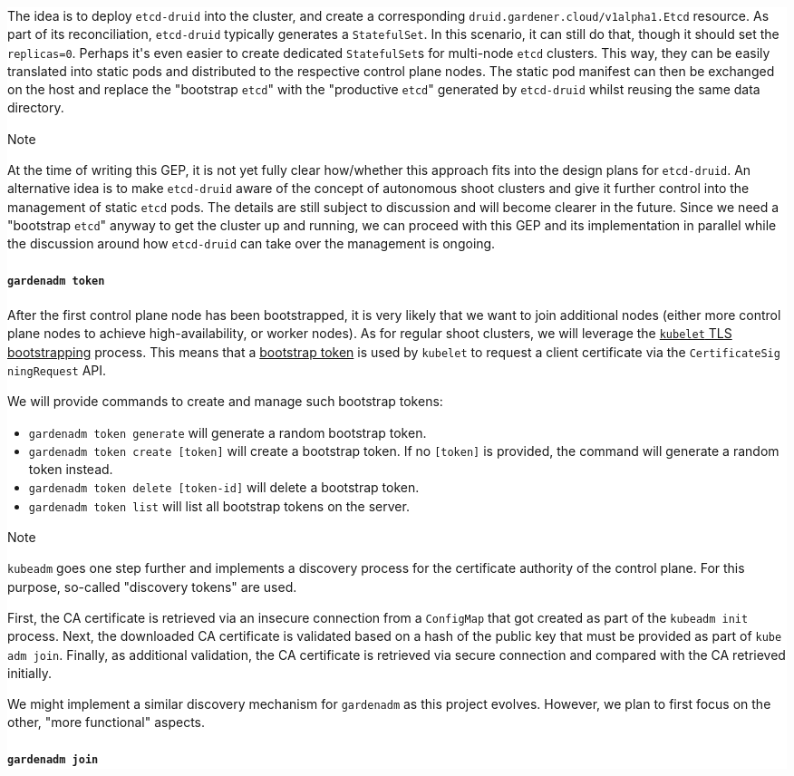 The idea is to deploy `etcd-druid` into the cluster, and create a corresponding `druid.gardener.cloud/v1alpha1.Etcd` resource.
As part of its reconciliation, `etcd-druid` typically generates a `StatefulSet`.
In this scenario, it can still do that, though it should set the `replicas=0`.
Perhaps it's even easier to create dedicated `StatefulSet`s for multi-node `etcd` clusters.
This way, they can be easily translated into static pods and distributed to the respective control plane nodes.
The static pod manifest can then be exchanged on the host and replace the "bootstrap `etcd`" with the "productive `etcd`" generated by `etcd-druid` whilst reusing the same data directory.

> [!NOTE]
> At the time of writing this GEP, it is not yet fully clear how/whether this approach fits into the design plans for `etcd-druid`.
> An alternative idea is to make `etcd-druid` aware of the concept of autonomous shoot clusters and give it further control into the management of static `etcd` pods.
> The details are still subject to discussion and will become clearer in the future.
> Since we need a "bootstrap `etcd`" anyway to get the cluster up and running, we can proceed with this GEP and its implementation in parallel while the discussion around how `etcd-druid` can take over the management is ongoing.

#### `gardenadm token`

After the first control plane node has been bootstrapped, it is very likely that we want to join additional nodes (either more control plane nodes to achieve high-availability, or worker nodes).
As for regular shoot clusters, we will leverage the [`kubelet` TLS bootstrapping](https://kubernetes.io/docs/reference/access-authn-authz/kubelet-tls-bootstrapping/) process.
This means that a [bootstrap token](https://kubernetes.io/docs/reference/access-authn-authz/bootstrap-tokens/) is used by `kubelet` to request a client certificate via the `CertificateSigningRequest` API.

We will provide commands to create and manage such bootstrap tokens:

- `gardenadm token generate` will generate a random bootstrap token.
- `gardenadm token create [token]` will create a bootstrap token.
  If no `[token]` is provided, the command will generate a random token instead.
- `gardenadm token delete [token-id]` will delete a bootstrap token.
- `gardenadm token list` will list all bootstrap tokens on the server.

> [!NOTE]
> `kubeadm` goes one step further and implements a discovery process for the certificate authority of the control plane.
> For this purpose, so-called "discovery tokens" are used.
>
> First, the CA certificate is retrieved via an insecure connection from a `ConfigMap` that got created as part of the `kubeadm init` process.
> Next, the downloaded CA certificate is validated based on a hash of the public key that must be provided as part of `kubeadm join`.
> Finally, as additional validation, the CA certificate is retrieved via secure connection and compared with the CA retrieved initially.
>
> We might implement a similar discovery mechanism for `gardenadm` as this project evolves.
> However, we plan to first focus on the other, "more functional" aspects.

#### `gardenadm join`
